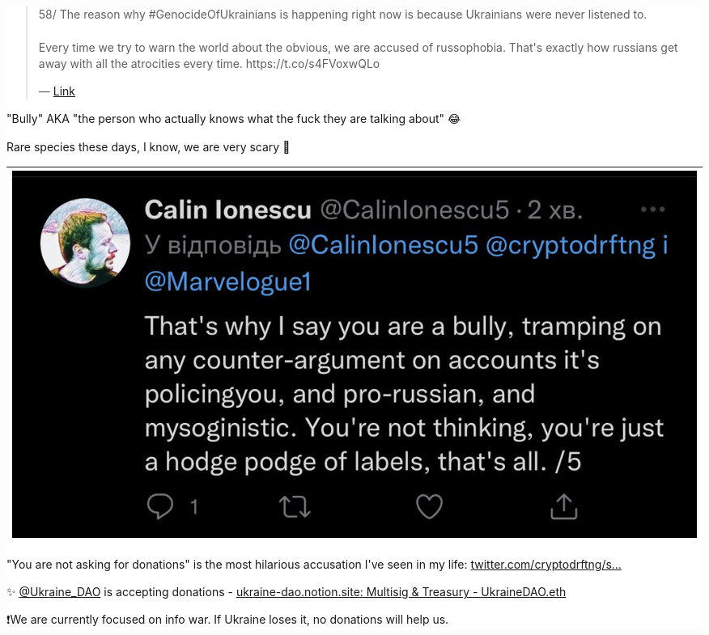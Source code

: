 <blockquote class="twitter-tweet">
    <p lang="en" dir="ltr">
    58/ The reason why #GenocideOfUkrainians is happening right now is because Ukrainians were never listened to. <br />
    <br />
    Every time we try to warn the world about the obvious, we are accused of russophobia. That&#39;s exactly how russians get away with all the atrocities every time. https://t.co/s4FVoxwQLo<br />
    </p>
    &mdash; <a href="https://twitter.com/cryptodrftng/status/1532479143534813215">Link</a>
</blockquote>

"Bully" AKA "the person who actually knows what the fuck they are talking about" 😂

Rare species these days, I know, we are very scary 💞

| [![](/media/1560439482603769859/3_1536516064930144259.jpg)](/media/1560439482603769859/3_1536516064930144259.jpg) |
| :-: |

"You are not asking for donations" is the most hilarious accusation I've seen in my life: [twitter.com/cryptodrftng/s…](https://twitter.com/cryptodrftng/status/1505576924873203716?s=21&t=xte1kxYUSAoLviA9EjHohA)

✨ [@Ukraine_DAO](https://twitter.com/Ukraine_DAO) is accepting donations - [ukraine-dao.notion.site: Multisig & Treasury - UkraineDAO.eth](https://ukraine-dao.notion.site/Multisig-Treasury-UkraineDAO-eth-b080b59f794848fa8f6ac1b22575792c)

❗️We are currently focused on info war. If Ukraine loses it, no donations will help us.
